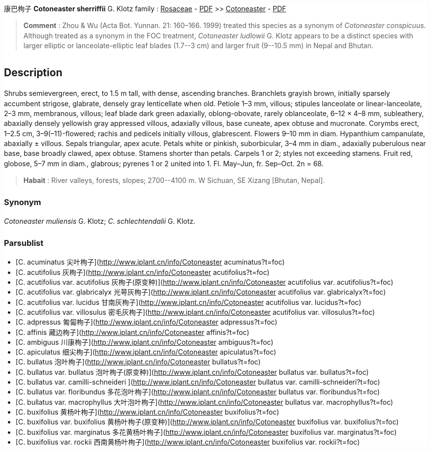 康巴栒子 **Cotoneaster sherriffii** G. Klotz
family : [Rosaceae](http://www.iplant.cn/info/Rosaceae?t=foc) - [PDF](http://www.iplant.cn/foc/pdf/Rosaceae.pdf) >> [Cotoneaster](http://www.iplant.cn/info/Cotoneaster?t=foc) - [PDF](http://www.iplant.cn/foc/pdf/Cotoneaster.pdf)


> **Comment** : 
> Zhou & Wu (Acta Bot. Yunnan. 21: 160–166. 1999) treated this species as a synonym of *Cotoneaster conspicuus*.
> Although treated as a synonym in the FOC treatment, *Cotoneaster ludlowii* G. Klotz appears to be a distinct species with larger elliptic or lanceolate-elliptic leaf blades (1.7--3 cm) and larger fruit (9--10.5 mm) in Nepal and Bhutan.

## Description

Shrubs semievergreen, erect, to 1.5 m tall, with dense, ascending branches. Branchlets grayish brown, initially sparsely accumbent strigose, glabrate, densely gray lenticellate when old. Petiole 1–3 mm, villous; stipules lanceolate or linear-lanceolate, 2–3 mm, membranous, villous; leaf blade dark green adaxially, oblong-obovate, rarely oblanceolate, 6–12 × 4–8 mm, subleathery, abaxially densely yellowish gray appressed villous, adaxially villous, base cuneate, apex obtuse and mucronate. Corymbs erect, 1–2.5 cm, 3–9(–11)-flowered; rachis and pedicels initially villous, glabrescent. Flowers 9–10 mm in diam. Hypanthium campanulate, abaxially ± villous. Sepals triangular, apex acute. Petals white or pinkish, suborbicular, 3–4 mm in diam., adaxially puberulous near base, base broadly clawed, apex obtuse. Stamens shorter than petals. Carpels 1 or 2; styles not exceeding stamens. Fruit red, globose, 5–7 mm in diam., glabrous; pyrenes 1 or 2 united into 1. Fl. May–Jun, fr. Sep–Oct. 2n = 68.


> **Habait** : 
> River valleys, forests, slopes; 2700--4100 m. W Sichuan, SE Xizang [Bhutan, Nepal].

### Synonym
*Cotoneaster muliensis* G. Klotz; *C. schlechtendalii* G. Klotz.

### Parsublist

* [C.  acuminatus  尖叶栒子](http://www.iplant.cn/info/Cotoneaster acuminatus?t=foc)
* [C.  acutifolius  灰栒子](http://www.iplant.cn/info/Cotoneaster acutifolius?t=foc)
* [C.  acutifolius var. acutifolius  灰栒子(原变种)](http://www.iplant.cn/info/Cotoneaster acutifolius var. acutifolius?t=foc)
* [C.  acutifolius var. glabricalyx  光萼灰栒子](http://www.iplant.cn/info/Cotoneaster acutifolius var. glabricalyx?t=foc)
* [C.  acutifolius var. lucidus  甘南灰栒子](http://www.iplant.cn/info/Cotoneaster acutifolius var. lucidus?t=foc)
* [C.  acutifolius var. villosulus  密毛灰栒子](http://www.iplant.cn/info/Cotoneaster acutifolius var. villosulus?t=foc)
* [C.  adpressus  匍匐栒子](http://www.iplant.cn/info/Cotoneaster adpressus?t=foc)
* [C.  affinis  藏边栒子](http://www.iplant.cn/info/Cotoneaster affinis?t=foc)
* [C.  ambiguus  川康栒子](http://www.iplant.cn/info/Cotoneaster ambiguus?t=foc)
* [C.  apiculatus  细尖栒子](http://www.iplant.cn/info/Cotoneaster apiculatus?t=foc)
* [C.  bullatus  泡叶栒子](http://www.iplant.cn/info/Cotoneaster bullatus?t=foc)
* [C.  bullatus var. bullatus  泡叶栒子(原变种)](http://www.iplant.cn/info/Cotoneaster bullatus var. bullatus?t=foc)
* [C.  bullatus var. camilli-schneideri  ](http://www.iplant.cn/info/Cotoneaster bullatus var. camilli-schneideri?t=foc)
* [C.  bullatus var. floribundus  多花泡叶栒子](http://www.iplant.cn/info/Cotoneaster bullatus var. floribundus?t=foc)
* [C.  bullatus var. macrophyllus  大叶泡叶栒子](http://www.iplant.cn/info/Cotoneaster bullatus var. macrophyllus?t=foc)
* [C.  buxifolius  黄杨叶栒子](http://www.iplant.cn/info/Cotoneaster buxifolius?t=foc)
* [C.  buxifolius var. buxifolius  黄杨叶栒子(原变种)](http://www.iplant.cn/info/Cotoneaster buxifolius var. buxifolius?t=foc)
* [C.  buxifolius var. marginatus  多花黄杨叶栒子](http://www.iplant.cn/info/Cotoneaster buxifolius var. marginatus?t=foc)
* [C.  buxifolius var. rockii  西南黄杨叶栒子](http://www.iplant.cn/info/Cotoneaster buxifolius var. rockii?t=foc)
